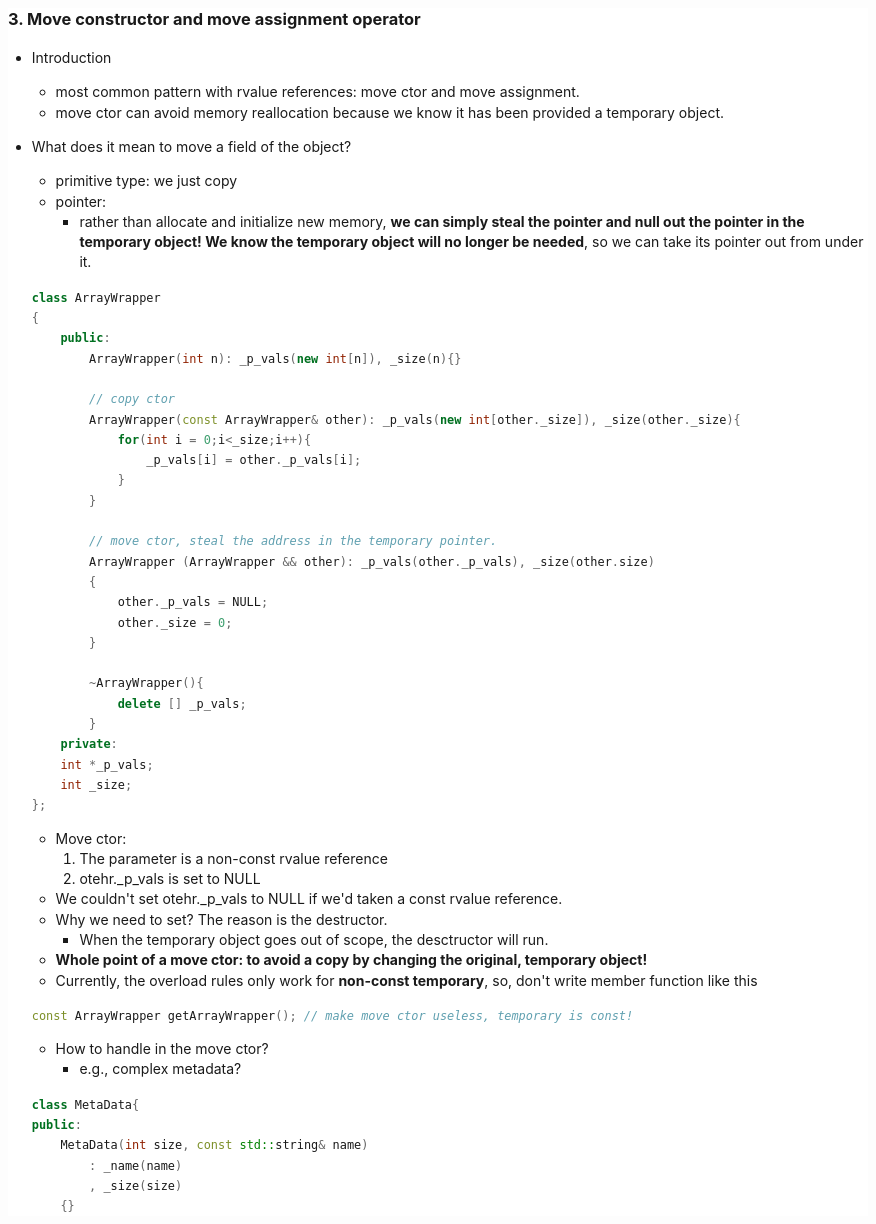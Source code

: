 ### 3. Move constructor and move assignment operator
- Introduction
    - most common pattern with rvalue references: move ctor and move assignment.
    - move ctor can avoid memory reallocation because we know it has been provided a temporary object.

- What does it mean to move a field of the object?
    - primitive type: we just copy
    - pointer: 
        - rather than allocate and initialize new memory, **we can simply steal the pointer and null out the pointer in the temporary object! We know the temporary object will no longer be needed**, so we can take its pointer out from under it.
    ~~~c++
    class ArrayWrapper
    {
        public:
            ArrayWrapper(int n): _p_vals(new int[n]), _size(n){}

            // copy ctor
            ArrayWrapper(const ArrayWrapper& other): _p_vals(new int[other._size]), _size(other._size){
                for(int i = 0;i<_size;i++){
                    _p_vals[i] = other._p_vals[i];
                }
            }

            // move ctor, steal the address in the temporary pointer.
            ArrayWrapper (ArrayWrapper && other): _p_vals(other._p_vals), _size(other.size)
            {
                other._p_vals = NULL;
                other._size = 0;
            }

            ~ArrayWrapper(){
                delete [] _p_vals;
            }
        private:
        int *_p_vals;
        int _size;
    };
    ~~~
    - Move ctor:
        1. The parameter is a non-const rvalue reference
        2. otehr._p_vals is set to NULL
    - We couldn't set otehr._p_vals to NULL if we'd taken a const rvalue reference.
    - Why we need to set? The reason is the destructor.
        - When the temporary object goes out of scope, the desctructor will run.
    - **Whole point of a move ctor: to avoid a copy by changing the original, temporary object!**
    - Currently, the overload rules only work for **non-const temporary**, so, don't write member function like this
    ~~~c++
    const ArrayWrapper getArrayWrapper(); // make move ctor useless, temporary is const!
    ~~~
    - How to handle in the move ctor? 
        - e.g., complex metadata?
    ~~~c++
    class MetaData{
    public:
        MetaData(int size, const std::string& name)
            : _name(name)
            , _size(size)
        {}
